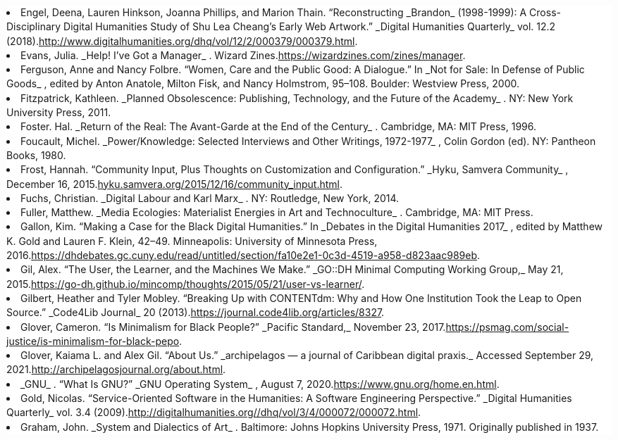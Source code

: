 <li id="engel2018">Engel, Deena, Lauren Hinkson, Joanna Phillips, and Marion Thain. “Reconstructing _Brandon_ (1998-1999): A Cross-Disciplinary Digital Humanities Study of Shu Lea Cheang’s Early Web Artwork.”  _Digital Humanities Quarterly_ vol. 12.2 (2018).<a href="http://www.digitalhumanities.org/dhq/vol/12/2/000379/000379.html">http://www.digitalhumanities.org/dhq/vol/12/2/000379/000379.html</a>.
</li>
<li id="evans2018">Evans, Julia. _Help! I’ve Got a Manager_ . Wizard Zines.<a href="https://wizardzines.com/zines/manager">https://wizardzines.com/zines/manager</a>.
</li>
<li id="ferguson2000">Ferguson, Anne and Nancy Folbre. “Women, Care and the Public Good: A Dialogue.” In _Not for Sale: In Defense of Public Goods_ , edited by Anton Anatole, Milton Fisk, and Nancy Holmstrom, 95–108. Boulder: Westview Press, 2000.
</li>
<li id="fitzpatrick2011">Fitzpatrick, Kathleen. _Planned Obsolescence: Publishing, Technology, and the Future of the Academy_ . NY: New York University Press, 2011.
</li>
<li id="foster1996">Foster. Hal. _Return of the Real: The Avant-Garde at the End of the Century_ . Cambridge, MA: MIT Press, 1996.
</li>
<li id="foucault1980">Foucault, Michel. _Power/Knowledge: Selected Interviews and Other Writings, 1972-1977_ , Colin Gordon (ed). NY: Pantheon Books, 1980.
</li>
<li id="frost2015">Frost, Hannah. “Community Input, Plus Thoughts on Customization and Configuration.”  _Hyku, Samvera Community_ , December 16, 2015.<a href="https://hyku.samvera.org/2015/12/16/community_input.html">hyku.samvera.org/2015/12/16/community_input.html</a>.
</li>
<li id="fuchs2014">Fuchs, Christian. _Digital Labour and Karl Marx_ . NY: Routledge, New York, 2014.
</li>
<li id="fuller2005">Fuller, Matthew. _Media Ecologies: Materialist Energies in Art and Technoculture_ . Cambridge, MA: MIT Press.
</li>
<li id="gallon2016">Gallon, Kim. “Making a Case for the Black Digital Humanities.” In _Debates in the Digital Humanities 2017_ , edited by Matthew K. Gold and Lauren F. Klein, 42–49. Minneapolis: University of Minnesota Press, 2016.<a href="https://dhdebates.gc.cuny.edu/read/untitled/section/fa10e2e1-0c3d-4519-a958-d823aac989eb">https://dhdebates.gc.cuny.edu/read/untitled/section/fa10e2e1-0c3d-4519-a958-d823aac989eb</a>.
</li>
<li id="gil2015">Gil, Alex. “The User, the Learner, and the Machines We Make.”  _GO::DH Minimal Computing Working Group,_ May 21, 2015.<a href="https://go-dh.github.io/mincomp/thoughts/2015/05/21/user-vs-learner/">https://go-dh.github.io/mincomp/thoughts/2015/05/21/user-vs-learner/</a>.
</li>
<li id="gilbert2013">Gilbert, Heather and Tyler Mobley. “Breaking Up with CONTENTdm: Why and How One Institution Took the Leap to Open Source.”  _Code4Lib Journal_ 20 (2013).<a href="https://journal.code4lib.org/articles/8327">https://journal.code4lib.org/articles/8327</a>.
</li>
<li id="glover2017">Glover, Cameron. “Is Minimalism for Black People?”  _Pacific Standard,_ November 23, 2017.<a href="https://psmag.com/social-justice/is-minimalism-for-black-pepo">https://psmag.com/social-justice/is-minimalism-for-black-pepo</a>.
</li>
<li id="glover2020">Glover, Kaiama L. and Alex Gil. “About Us.”  _archipelagos — a journal of Caribbean digital praxis._ Accessed September 29, 2021.<a href="http://archipelagosjournal.org/about.html">http://archipelagosjournal.org/about.html</a>.
</li>
<li id="gnu2021"> _GNU_ . “What Is GNU?”  _GNU Operating System_ , August 7, 2020.<a href="https://www.gnu.org/home.en.html">https://www.gnu.org/home.en.html</a>.
</li>
<li id="gold2009">Gold, Nicolas. “Service-Oriented Software in the Humanities: A Software Engineering Perspective.”  _Digital Humanities Quarterly_ vol. 3.4 (2009).<a href="http://digitalhumanities.org//dhq/vol/3/4/000072/000072.html">http://digitalhumanities.org//dhq/vol/3/4/000072/000072.html</a>.
</li>
<li id="graham1971">Graham, John. _System and Dialectics of Art_ . Baltimore: Johns Hopkins University Press, 1971. Originally published in 1937.